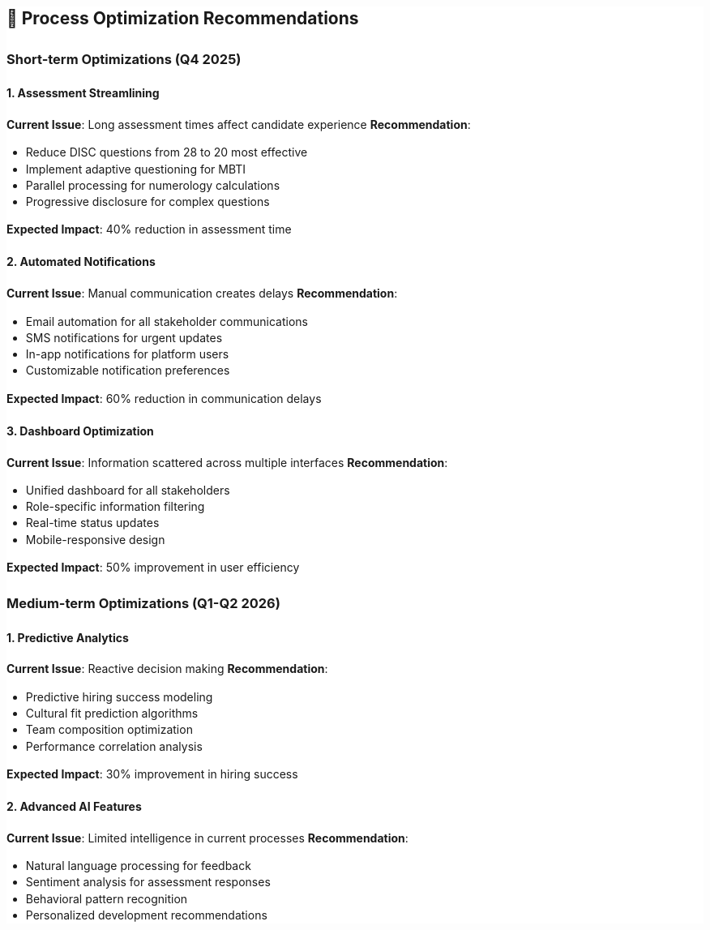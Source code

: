 ## 🔄 Process Optimization Recommendations

### Short-term Optimizations (Q4 2025)

#### 1. Assessment Streamlining
**Current Issue**: Long assessment times affect candidate experience
**Recommendation**: 
- Reduce DISC questions from 28 to 20 most effective
- Implement adaptive questioning for MBTI
- Parallel processing for numerology calculations
- Progressive disclosure for complex questions

**Expected Impact**: 40% reduction in assessment time

#### 2. Automated Notifications
**Current Issue**: Manual communication creates delays
**Recommendation**:
- Email automation for all stakeholder communications
- SMS notifications for urgent updates
- In-app notifications for platform users
- Customizable notification preferences

**Expected Impact**: 60% reduction in communication delays

#### 3. Dashboard Optimization
**Current Issue**: Information scattered across multiple interfaces
**Recommendation**:
- Unified dashboard for all stakeholders
- Role-specific information filtering
- Real-time status updates
- Mobile-responsive design

**Expected Impact**: 50% improvement in user efficiency

### Medium-term Optimizations (Q1-Q2 2026)

#### 1. Predictive Analytics
**Current Issue**: Reactive decision making
**Recommendation**:
- Predictive hiring success modeling
- Cultural fit prediction algorithms
- Team composition optimization
- Performance correlation analysis

**Expected Impact**: 30% improvement in hiring success

#### 2. Advanced AI Features
**Current Issue**: Limited intelligence in current processes
**Recommendation**:
- Natural language processing for feedback
- Sentiment analysis for assessment responses
- Behavioral pattern recognition
- Personalized development recommendations

